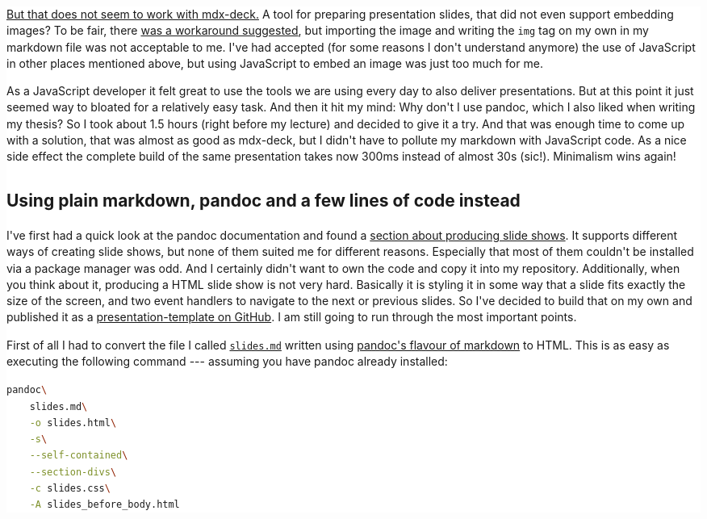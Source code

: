 [But that does not seem to work with mdx-deck.](https://github.com/jxnblk/mdx-deck/issues/401) A tool for preparing
presentation slides, that did not even support embedding images? To be fair, there
[was a workaround suggested](https://github.com/jxnblk/mdx-deck/issues/401#issuecomment-513338816), but importing the
image and writing the `img` tag on my own in my markdown file was not acceptable to me. I've had accepted (for some
reasons I don't understand anymore) the use of JavaScript in other places mentioned above, but using JavaScript to
embed an image was just too much for me.

As a JavaScript developer it felt great to use the tools we are using every day to also deliver presentations. But at
this point it just seemed way to bloated for a relatively easy task. And then it hit my mind: Why don't I use pandoc,
which I also liked when writing my thesis? So I took about 1.5 hours (right before my lecture) and decided to give it a
try. And that was enough time to come up with a solution, that was almost as good as mdx-deck, but I didn't have to
pollute my markdown with JavaScript code. As a nice side effect the complete build of the same presentation takes now
300ms instead of almost 30s (sic!). Minimalism wins again!

## Using plain markdown, pandoc and a few lines of code instead

I've first had a quick look at the pandoc documentation and found a
[section about producing slide shows](https://pandoc.org/MANUAL.html#producing-slide-shows-with-pandoc). It supports
different ways of creating slide shows, but none of them suited me for different reasons. Especially that most of them
couldn't be installed via a package manager was odd. And I certainly didn't want to own the code and copy it into my
repository. Additionally, when you think about it, producing a HTML slide show is not very hard. Basically it is
styling it in some way that a slide fits exactly the size of the screen, and two event handlers to navigate to the next
or previous slides. So I've decided to build that on my own and published it as a
[presentation-template on GitHub](https://github.com/danrot/presentation-template). I am still going to run through the
most important points.

First of all I had to convert the file I called
[`slides.md`](https://github.com/danrot/presentation-template/blob/b44930c/slides.md) written using
[pandoc's flavour of markdown](https://pandoc.org/MANUAL.html#pandocs-markdown) to HTML. This is as easy as executing
the following command --- assuming you have pandoc already installed:

```bash
pandoc\
    slides.md\
    -o slides.html\
    -s\
    --self-contained\
    --section-divs\
    -c slides.css\
    -A slides_before_body.html
```
